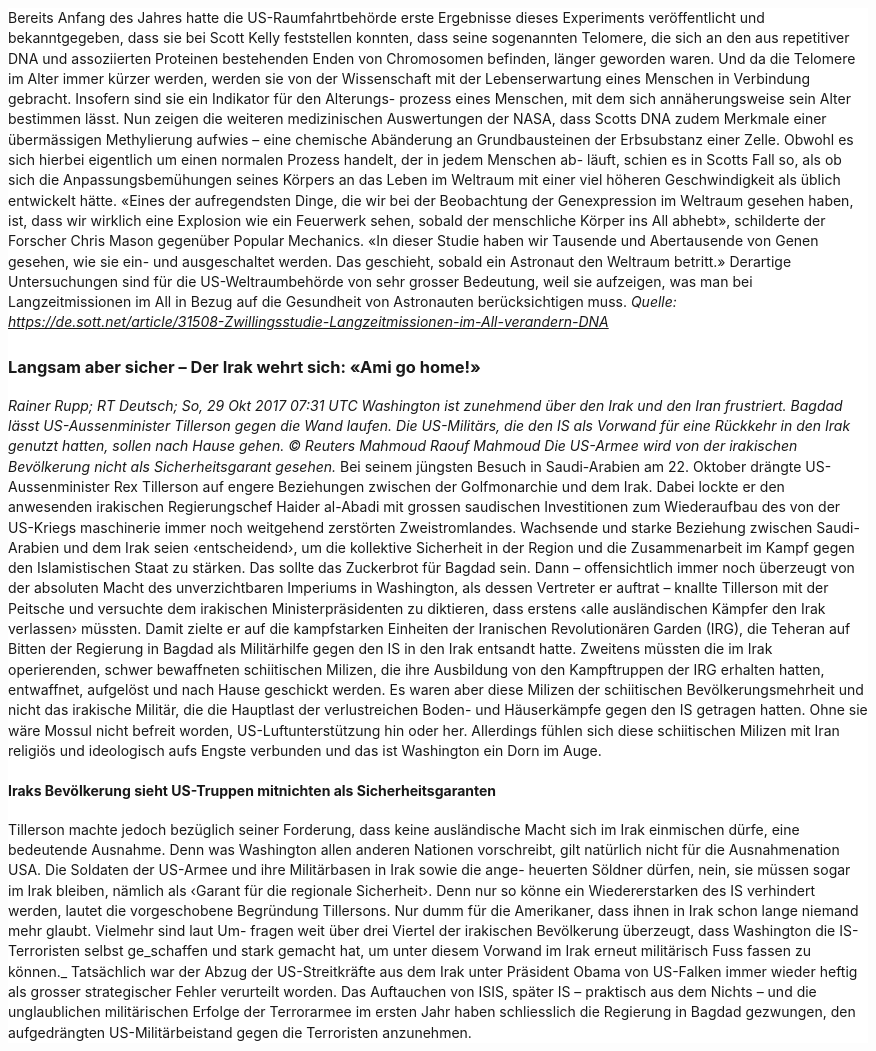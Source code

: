 Bereits Anfang des Jahres hatte die US-Raumfahrtbehörde erste Ergebnisse dieses Experiments veröffentlicht und bekanntgegeben, dass sie bei Scott Kelly feststellen konnten, dass seine sogenannten Telomere, die sich an den aus repetitiver DNA und assoziierten Proteinen bestehenden Enden von Chromosomen befinden, länger geworden waren. Und da die Telomere im Alter immer kürzer werden, werden sie von der Wissenschaft mit der Lebenserwartung eines Menschen in Verbindung gebracht. Insofern sind sie ein Indikator für den Alterungs- prozess eines Menschen, mit dem sich annäherungsweise sein Alter bestimmen lässt.
Nun zeigen die weiteren medizinischen Auswertungen der NASA, dass Scotts DNA zudem Merkmale einer übermässigen Methylierung aufwies – eine chemische Abänderung an Grundbausteinen der Erbsubstanz einer Zelle. Obwohl es sich hierbei eigentlich um einen normalen Prozess handelt, der in jedem Menschen ab- läuft, schien es in Scotts Fall so, als ob sich die Anpassungsbemühungen seines Körpers an das Leben im Weltraum mit einer viel höheren Geschwindigkeit als üblich entwickelt hätte. «Eines der aufregendsten Dinge, die wir bei der Beobachtung der Genexpression im Weltraum gesehen haben, ist, dass wir wirklich eine Explosion wie ein Feuerwerk sehen, sobald der menschliche Körper ins All abhebt», schilderte der Forscher Chris Mason gegenüber Popular Mechanics. «In dieser Studie haben wir Tausende und Abertausende von Genen gesehen, wie sie ein- und ausgeschaltet werden. Das geschieht, sobald ein Astronaut den Weltraum betritt.» Derartige Untersuchungen sind für die US-Weltraumbehörde von sehr grosser Bedeutung, weil sie aufzeigen, was man bei Langzeitmissionen im All in Bezug auf die Gesundheit von Astronauten berücksichtigen muss.
_Quelle: https://de.sott.net/article/31508-Zwillingsstudie-Langzeitmissionen-im-All-verandern-DNA_
### Langsam aber sicher – Der Irak wehrt sich: «Ami go home!»
_Rainer Rupp; RT Deutsch; So, 29 Okt 2017 07:31 UTC_ _Washington ist zunehmend über den Irak und den Iran frustriert. Bagdad lässt US-Aussenminister Tillerson gegen_ _die Wand laufen. Die US-Militärs, die den IS als Vorwand für eine Rückkehr in den Irak genutzt hatten, sollen_ _nach Hause gehen._ _© Reuters Mahmoud Raouf Mahmoud_ _Die US-Armee wird von der irakischen Bevölkerung nicht als Sicherheitsgarant gesehen._ Bei seinem jüngsten Besuch in Saudi-Arabien am 22. Oktober drängte US-Aussenminister Rex Tillerson auf engere Beziehungen zwischen der Golfmonarchie und dem Irak. Dabei lockte er den anwesenden irakischen Regierungschef Haider al-Abadi mit grossen saudischen Investitionen zum Wiederaufbau des von der US-Kriegs maschinerie immer noch weitgehend zerstörten Zweistromlandes. Wachsende und starke Beziehung zwischen Saudi-Arabien und dem Irak seien ‹entscheidend›, um die kollektive Sicherheit in der Region und die Zusammenarbeit im Kampf gegen den Islamistischen Staat zu stärken. Das sollte das Zuckerbrot für Bagdad sein. Dann – offensichtlich immer noch überzeugt von der absoluten Macht des unverzichtbaren Imperiums in Washington, als dessen Vertreter er auftrat – knallte Tillerson mit der Peitsche und versuchte dem irakischen Ministerpräsidenten zu diktieren, dass erstens ‹alle ausländischen Kämpfer den Irak verlassen› müssten. Damit zielte er auf die kampfstarken Einheiten der Iranischen Revolutionären Garden (IRG), die Teheran auf Bitten der Regierung in Bagdad als Militärhilfe gegen den IS in den Irak entsandt hatte.
Zweitens müssten die im Irak operierenden, schwer bewaffneten schiitischen Milizen, die ihre Ausbildung von den Kampftruppen der IRG erhalten hatten, entwaffnet, aufgelöst und nach Hause geschickt werden. Es waren aber diese Milizen der schiitischen Bevölkerungsmehrheit und nicht das irakische Militär, die die Hauptlast der verlustreichen Boden- und Häuserkämpfe gegen den IS getragen hatten. Ohne sie wäre Mossul nicht befreit worden, US-Luftunterstützung hin oder her. Allerdings fühlen sich diese schiitischen Milizen mit Iran religiös und ideologisch aufs Engste verbunden und das ist Washington ein Dorn im Auge.
#### Iraks Bevölkerung sieht US-Truppen mitnichten als Sicherheitsgaranten
Tillerson machte jedoch bezüglich seiner Forderung, dass keine ausländische Macht sich im Irak einmischen dürfe, eine bedeutende Ausnahme. Denn was Washington allen anderen Nationen vorschreibt, gilt natürlich nicht für die Ausnahmenation USA. Die Soldaten der US-Armee und ihre Militärbasen in Irak sowie die ange- heuerten Söldner dürfen, nein, sie müssen sogar im Irak bleiben, nämlich als ‹Garant für die regionale Sicherheit›. Denn nur so könne ein Wiedererstarken des IS verhindert werden, lautet die vorgeschobene Begründung Tillersons.
Nur dumm für die Amerikaner, dass ihnen in Irak schon lange niemand mehr glaubt. Vielmehr sind laut Um- fragen weit über drei Viertel der irakischen Bevölkerung überzeugt, dass Washington die IS-Terroristen selbst ge_schaffen und stark gemacht hat, um unter diesem Vorwand im Irak erneut militärisch Fuss fassen zu können._ Tatsächlich war der Abzug der US-Streitkräfte aus dem Irak unter Präsident Obama von US-Falken immer wieder heftig als grosser strategischer Fehler verurteilt worden. Das Auftauchen von ISIS, später IS – praktisch aus dem Nichts – und die unglaublichen militärischen Erfolge der Terrorarmee im ersten Jahr haben schliesslich die Regierung in Bagdad gezwungen, den aufgedrängten US-Militärbeistand gegen die Terroristen anzunehmen.